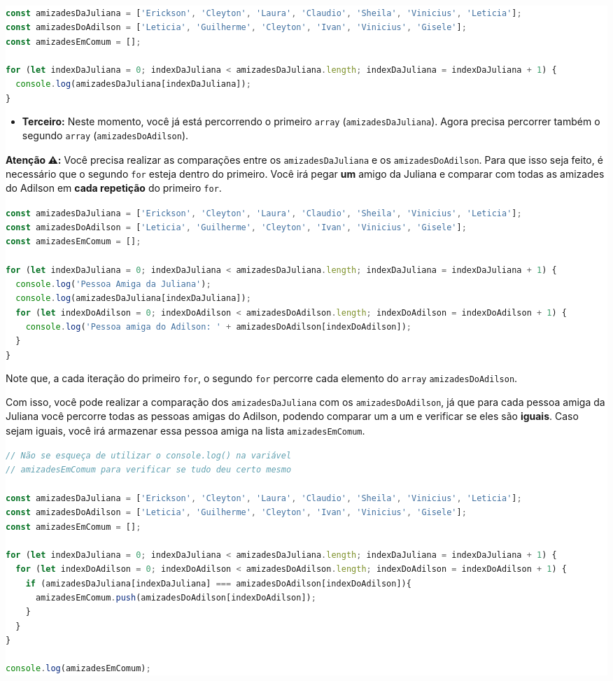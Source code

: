 ```jsx
const amizadesDaJuliana = ['Erickson', 'Cleyton', 'Laura', 'Claudio', 'Sheila', 'Vinicius', 'Leticia'];
const amizadesDoAdilson = ['Leticia', 'Guilherme', 'Cleyton', 'Ivan', 'Vinicius', 'Gisele'];
const amizadesEmComum = [];

for (let indexDaJuliana = 0; indexDaJuliana < amizadesDaJuliana.length; indexDaJuliana = indexDaJuliana + 1) {
  console.log(amizadesDaJuliana[indexDaJuliana]);
}
```

- **Terceiro:** Neste momento, você já está percorrendo o primeiro `array` (`amizadesDaJuliana`). Agora precisa percorrer também o segundo `array` (`amizadesDoAdilson`).

**Atenção ⚠️:** Você precisa realizar as comparações entre os `amizadesDaJuliana` e os `amizadesDoAdilson`. Para que isso seja feito, é necessário que o segundo `for` esteja dentro do primeiro. Você irá pegar **um** amigo da Juliana e comparar com todas as amizades do Adilson em **cada repetição** do primeiro `for`.

```jsx
const amizadesDaJuliana = ['Erickson', 'Cleyton', 'Laura', 'Claudio', 'Sheila', 'Vinicius', 'Leticia'];
const amizadesDoAdilson = ['Leticia', 'Guilherme', 'Cleyton', 'Ivan', 'Vinicius', 'Gisele'];
const amizadesEmComum = [];

for (let indexDaJuliana = 0; indexDaJuliana < amizadesDaJuliana.length; indexDaJuliana = indexDaJuliana + 1) {
  console.log('Pessoa Amiga da Juliana');
  console.log(amizadesDaJuliana[indexDaJuliana]);
  for (let indexDoAdilson = 0; indexDoAdilson < amizadesDoAdilson.length; indexDoAdilson = indexDoAdilson + 1) {
    console.log('Pessoa amiga do Adilson: ' + amizadesDoAdilson[indexDoAdilson]);
  }
}
```

Note que, a cada iteração do primeiro `for`, o segundo `for` percorre cada elemento do `array` `amizadesDoAdilson`.

Com isso, você pode realizar a comparação dos `amizadesDaJuliana` com os `amizadesDoAdilson`, já que para cada pessoa amiga da Juliana você percorre todas as pessoas amigas do Adilson, podendo comparar um a um e verificar se eles são **iguais**. Caso sejam iguais, você irá armazenar essa pessoa amiga na lista `amizadesEmComum`.

```jsx
// Não se esqueça de utilizar o console.log() na variável 
// amizadesEmComum para verificar se tudo deu certo mesmo

const amizadesDaJuliana = ['Erickson', 'Cleyton', 'Laura', 'Claudio', 'Sheila', 'Vinicius', 'Leticia'];
const amizadesDoAdilson = ['Leticia', 'Guilherme', 'Cleyton', 'Ivan', 'Vinicius', 'Gisele'];
const amizadesEmComum = [];

for (let indexDaJuliana = 0; indexDaJuliana < amizadesDaJuliana.length; indexDaJuliana = indexDaJuliana + 1) {
  for (let indexDoAdilson = 0; indexDoAdilson < amizadesDoAdilson.length; indexDoAdilson = indexDoAdilson + 1) {
    if (amizadesDaJuliana[indexDaJuliana] === amizadesDoAdilson[indexDoAdilson]){
      amizadesEmComum.push(amizadesDoAdilson[indexDoAdilson]);
    }
  }
}

console.log(amizadesEmComum);
```

